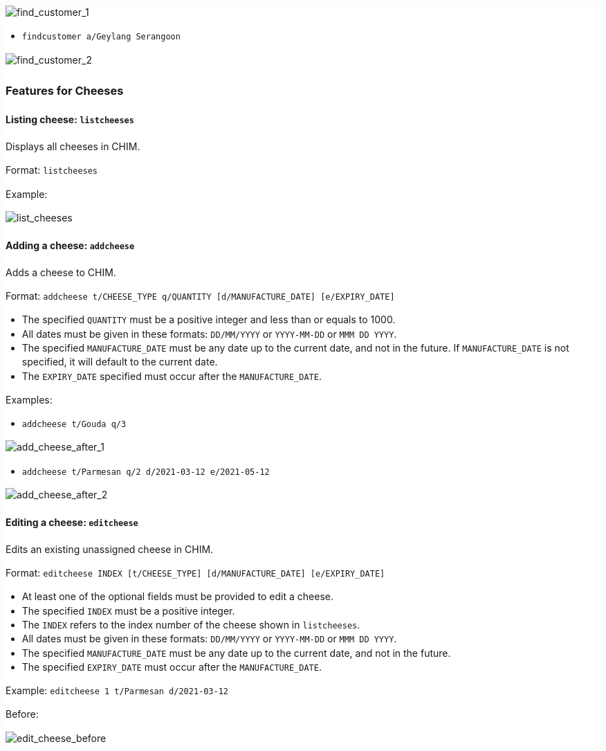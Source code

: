 ![find_customer_1](images/ug_examples/FindCustomer1.png)

* `findcustomer a/Geylang Serangoon`

![find_customer_2](images/ug_examples/FindCustomer2.png)

### Features for Cheeses

#### Listing cheese: `listcheeses`

Displays all cheeses in CHIM.

Format: `listcheeses`

Example:

![list_cheeses](images/ug_examples/ListCheeses.png)

#### Adding a cheese: `addcheese`

Adds a cheese to CHIM.

Format: `addcheese t/CHEESE_TYPE q/QUANTITY [d/MANUFACTURE_DATE] [e/EXPIRY_DATE]`
* The specified `QUANTITY` must be a positive integer and less than or equals to 1000.
* All dates must be given in these formats: `DD/MM/YYYY` or `YYYY-MM-DD` or `MMM DD YYYY`.
* The specified `MANUFACTURE_DATE` must be any date up to the current date, and not in the future.
If `MANUFACTURE_DATE` is not specified, it will default to the current date.
* The `EXPIRY_DATE` specified must occur after the `MANUFACTURE_DATE`.

Examples:

* `addcheese t/Gouda q/3`

![add_cheese_after_1](images/ug_examples/AddCheeseAfter1.png)

* `addcheese t/Parmesan q/2 d/2021-03-12 e/2021-05-12`

![add_cheese_after_2](images/ug_examples/AddCheeseAfter2.png)

#### Editing a cheese: `editcheese`

Edits an existing unassigned cheese in CHIM.

Format: `editcheese INDEX [t/CHEESE_TYPE] [d/MANUFACTURE_DATE] [e/EXPIRY_DATE]`
* At least one of the optional fields must be provided to edit a cheese.
* The specified `INDEX` must be a positive integer.
* The `INDEX` refers to the index number of the cheese shown in `listcheeses`.
* All dates must be given in these formats: `DD/MM/YYYY` or `YYYY-MM-DD` or `MMM DD YYYY`.
* The specified `MANUFACTURE_DATE` must be any date up to the current date, and not in the future.
* The specified `EXPIRY_DATE` must occur after the `MANUFACTURE_DATE`.

Example: `editcheese 1 t/Parmesan d/2021-03-12`

Before: <br>

![edit_cheese_before](images/ug_examples/EditCheeseBefore.png)
